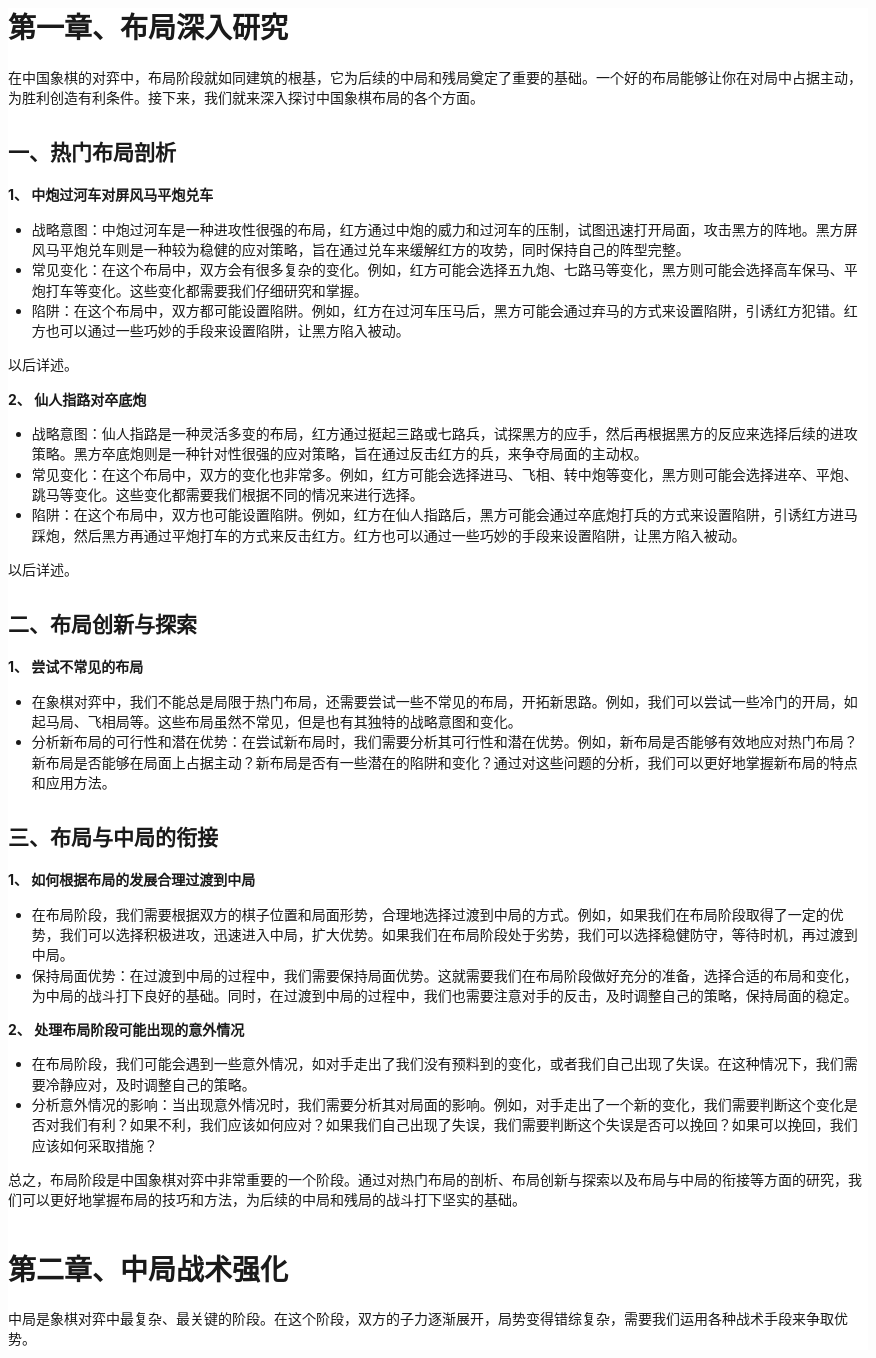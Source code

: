 # 第一章、布局深入研究

在中国象棋的对弈中，布局阶段就如同建筑的根基，它为后续的中局和残局奠定了重要的基础。一个好的布局能够让你在对局中占据主动，为胜利创造有利条件。接下来，我们就来深入探讨中国象棋布局的各个方面。

## 一、热门布局剖析

**1、 中炮过河车对屏风马平炮兑车**

- 战略意图：中炮过河车是一种进攻性很强的布局，红方通过中炮的威力和过河车的压制，试图迅速打开局面，攻击黑方的阵地。黑方屏风马平炮兑车则是一种较为稳健的应对策略，旨在通过兑车来缓解红方的攻势，同时保持自己的阵型完整。
- 常见变化：在这个布局中，双方会有很多复杂的变化。例如，红方可能会选择五九炮、七路马等变化，黑方则可能会选择高车保马、平炮打车等变化。这些变化都需要我们仔细研究和掌握。
- 陷阱：在这个布局中，双方都可能设置陷阱。例如，红方在过河车压马后，黑方可能会通过弃马的方式来设置陷阱，引诱红方犯错。红方也可以通过一些巧妙的手段来设置陷阱，让黑方陷入被动。

以后详述。

**2、 仙人指路对卒底炮**

- 战略意图：仙人指路是一种灵活多变的布局，红方通过挺起三路或七路兵，试探黑方的应手，然后再根据黑方的反应来选择后续的进攻策略。黑方卒底炮则是一种针对性很强的应对策略，旨在通过反击红方的兵，来争夺局面的主动权。
- 常见变化：在这个布局中，双方的变化也非常多。例如，红方可能会选择进马、飞相、转中炮等变化，黑方则可能会选择进卒、平炮、跳马等变化。这些变化都需要我们根据不同的情况来进行选择。
- 陷阱：在这个布局中，双方也可能设置陷阱。例如，红方在仙人指路后，黑方可能会通过卒底炮打兵的方式来设置陷阱，引诱红方进马踩炮，然后黑方再通过平炮打车的方式来反击红方。红方也可以通过一些巧妙的手段来设置陷阱，让黑方陷入被动。

以后详述。

## 二、布局创新与探索

**1、 尝试不常见的布局**

- 在象棋对弈中，我们不能总是局限于热门布局，还需要尝试一些不常见的布局，开拓新思路。例如，我们可以尝试一些冷门的开局，如起马局、飞相局等。这些布局虽然不常见，但是也有其独特的战略意图和变化。
- 分析新布局的可行性和潜在优势：在尝试新布局时，我们需要分析其可行性和潜在优势。例如，新布局是否能够有效地应对热门布局？新布局是否能够在局面上占据主动？新布局是否有一些潜在的陷阱和变化？通过对这些问题的分析，我们可以更好地掌握新布局的特点和应用方法。

## 三、布局与中局的衔接

**1、 如何根据布局的发展合理过渡到中局**

- 在布局阶段，我们需要根据双方的棋子位置和局面形势，合理地选择过渡到中局的方式。例如，如果我们在布局阶段取得了一定的优势，我们可以选择积极进攻，迅速进入中局，扩大优势。如果我们在布局阶段处于劣势，我们可以选择稳健防守，等待时机，再过渡到中局。
- 保持局面优势：在过渡到中局的过程中，我们需要保持局面优势。这就需要我们在布局阶段做好充分的准备，选择合适的布局和变化，为中局的战斗打下良好的基础。同时，在过渡到中局的过程中，我们也需要注意对手的反击，及时调整自己的策略，保持局面的稳定。

**2、 处理布局阶段可能出现的意外情况**

- 在布局阶段，我们可能会遇到一些意外情况，如对手走出了我们没有预料到的变化，或者我们自己出现了失误。在这种情况下，我们需要冷静应对，及时调整自己的策略。
- 分析意外情况的影响：当出现意外情况时，我们需要分析其对局面的影响。例如，对手走出了一个新的变化，我们需要判断这个变化是否对我们有利？如果不利，我们应该如何应对？如果我们自己出现了失误，我们需要判断这个失误是否可以挽回？如果可以挽回，我们应该如何采取措施？

总之，布局阶段是中国象棋对弈中非常重要的一个阶段。通过对热门布局的剖析、布局创新与探索以及布局与中局的衔接等方面的研究，我们可以更好地掌握布局的技巧和方法，为后续的中局和残局的战斗打下坚实的基础。

# 第二章、中局战术强化

中局是象棋对弈中最复杂、最关键的阶段。在这个阶段，双方的子力逐渐展开，局势变得错综复杂，需要我们运用各种战术手段来争取优势。
